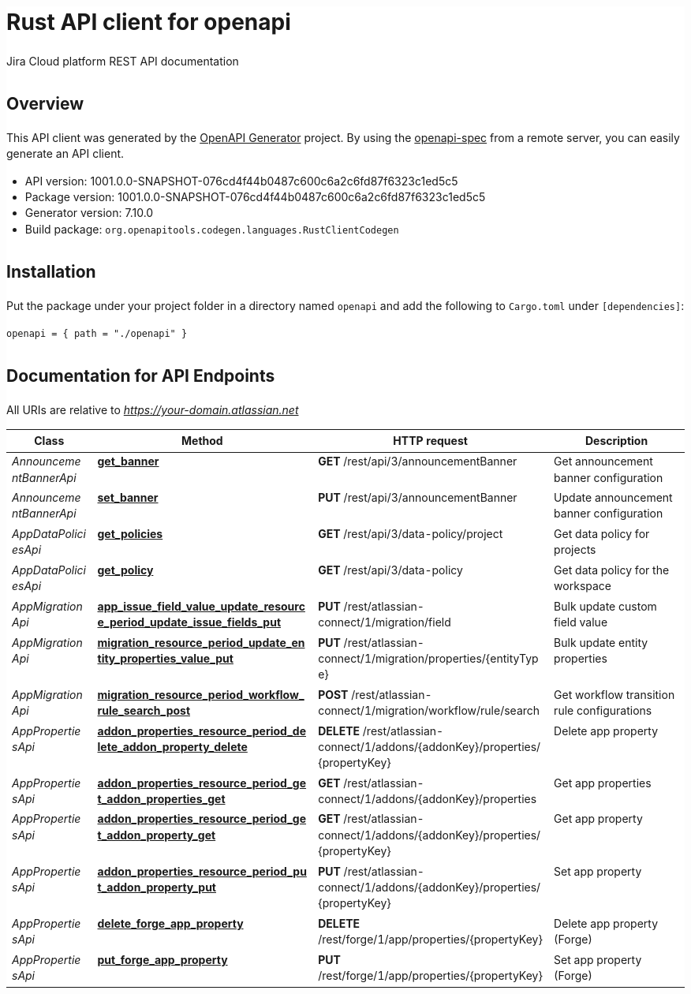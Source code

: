# Rust API client for openapi

Jira Cloud platform REST API documentation


## Overview

This API client was generated by the [OpenAPI Generator](https://openapi-generator.tech) project.  By using the [openapi-spec](https://openapis.org) from a remote server, you can easily generate an API client.

- API version: 1001.0.0-SNAPSHOT-076cd4f44b0487c600c6a2c6fd87f6323c1ed5c5
- Package version: 1001.0.0-SNAPSHOT-076cd4f44b0487c600c6a2c6fd87f6323c1ed5c5
- Generator version: 7.10.0
- Build package: `org.openapitools.codegen.languages.RustClientCodegen`

## Installation

Put the package under your project folder in a directory named `openapi` and add the following to `Cargo.toml` under `[dependencies]`:

```
openapi = { path = "./openapi" }
```

## Documentation for API Endpoints

All URIs are relative to *https://your-domain.atlassian.net*

Class | Method | HTTP request | Description
------------ | ------------- | ------------- | -------------
*AnnouncementBannerApi* | [**get_banner**](docs/AnnouncementBannerApi.md#get_banner) | **GET** /rest/api/3/announcementBanner | Get announcement banner configuration
*AnnouncementBannerApi* | [**set_banner**](docs/AnnouncementBannerApi.md#set_banner) | **PUT** /rest/api/3/announcementBanner | Update announcement banner configuration
*AppDataPoliciesApi* | [**get_policies**](docs/AppDataPoliciesApi.md#get_policies) | **GET** /rest/api/3/data-policy/project | Get data policy for projects
*AppDataPoliciesApi* | [**get_policy**](docs/AppDataPoliciesApi.md#get_policy) | **GET** /rest/api/3/data-policy | Get data policy for the workspace
*AppMigrationApi* | [**app_issue_field_value_update_resource_period_update_issue_fields_put**](docs/AppMigrationApi.md#app_issue_field_value_update_resource_period_update_issue_fields_put) | **PUT** /rest/atlassian-connect/1/migration/field | Bulk update custom field value
*AppMigrationApi* | [**migration_resource_period_update_entity_properties_value_put**](docs/AppMigrationApi.md#migration_resource_period_update_entity_properties_value_put) | **PUT** /rest/atlassian-connect/1/migration/properties/{entityType} | Bulk update entity properties
*AppMigrationApi* | [**migration_resource_period_workflow_rule_search_post**](docs/AppMigrationApi.md#migration_resource_period_workflow_rule_search_post) | **POST** /rest/atlassian-connect/1/migration/workflow/rule/search | Get workflow transition rule configurations
*AppPropertiesApi* | [**addon_properties_resource_period_delete_addon_property_delete**](docs/AppPropertiesApi.md#addon_properties_resource_period_delete_addon_property_delete) | **DELETE** /rest/atlassian-connect/1/addons/{addonKey}/properties/{propertyKey} | Delete app property
*AppPropertiesApi* | [**addon_properties_resource_period_get_addon_properties_get**](docs/AppPropertiesApi.md#addon_properties_resource_period_get_addon_properties_get) | **GET** /rest/atlassian-connect/1/addons/{addonKey}/properties | Get app properties
*AppPropertiesApi* | [**addon_properties_resource_period_get_addon_property_get**](docs/AppPropertiesApi.md#addon_properties_resource_period_get_addon_property_get) | **GET** /rest/atlassian-connect/1/addons/{addonKey}/properties/{propertyKey} | Get app property
*AppPropertiesApi* | [**addon_properties_resource_period_put_addon_property_put**](docs/AppPropertiesApi.md#addon_properties_resource_period_put_addon_property_put) | **PUT** /rest/atlassian-connect/1/addons/{addonKey}/properties/{propertyKey} | Set app property
*AppPropertiesApi* | [**delete_forge_app_property**](docs/AppPropertiesApi.md#delete_forge_app_property) | **DELETE** /rest/forge/1/app/properties/{propertyKey} | Delete app property (Forge)
*AppPropertiesApi* | [**put_forge_app_property**](docs/AppPropertiesApi.md#put_forge_app_property) | **PUT** /rest/forge/1/app/properties/{propertyKey} | Set app property (Forge)